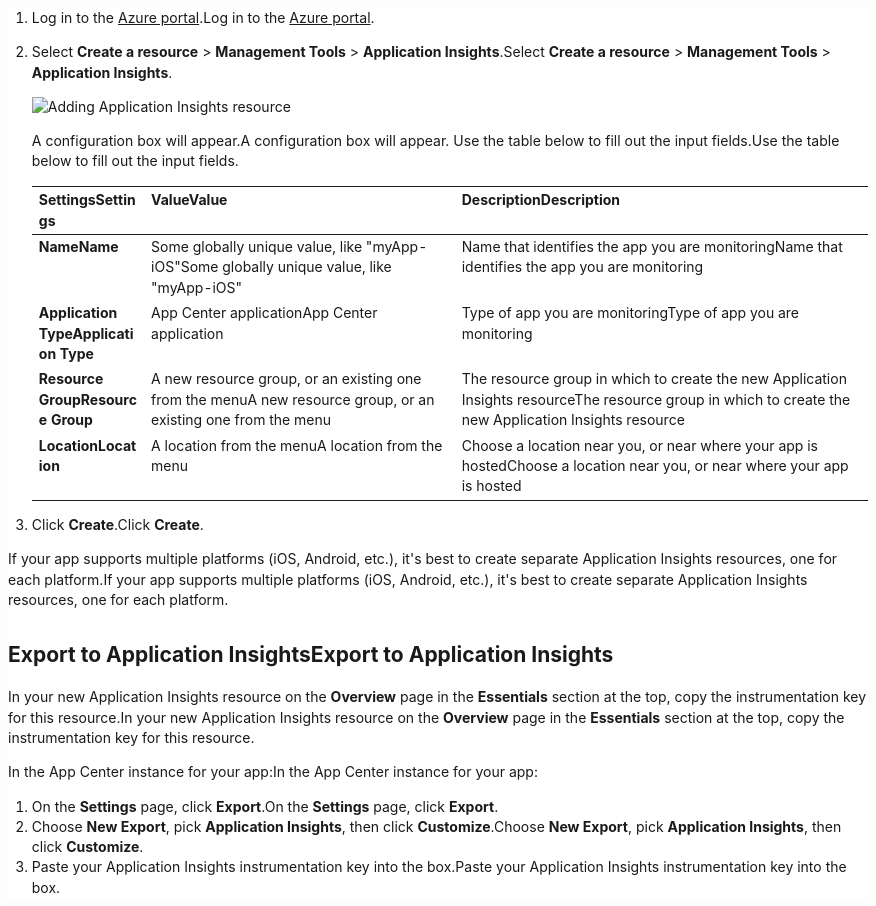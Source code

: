 1. <span data-ttu-id="ae738-135">Log in to the [Azure portal](https://portal.azure.com/).</span><span class="sxs-lookup"><span data-stu-id="ae738-135">Log in to the [Azure portal](https://portal.azure.com/).</span></span>
2. <span data-ttu-id="ae738-136">Select **Create a resource** > **Management Tools** > **Application Insights**.</span><span class="sxs-lookup"><span data-stu-id="ae738-136">Select **Create a resource** > **Management Tools** > **Application Insights**.</span></span>

    ![Adding Application Insights resource](./media/app-insights-mobile-center-quickstart/add-b.png)

    <span data-ttu-id="ae738-138">A configuration box will appear.</span><span class="sxs-lookup"><span data-stu-id="ae738-138">A configuration box will appear.</span></span> <span data-ttu-id="ae738-139">Use the table below to fill out the input fields.</span><span class="sxs-lookup"><span data-stu-id="ae738-139">Use the table below to fill out the input fields.</span></span>

    | <span data-ttu-id="ae738-140">Settings</span><span class="sxs-lookup"><span data-stu-id="ae738-140">Settings</span></span>        |  <span data-ttu-id="ae738-141">Value</span><span class="sxs-lookup"><span data-stu-id="ae738-141">Value</span></span>           | <span data-ttu-id="ae738-142">Description</span><span class="sxs-lookup"><span data-stu-id="ae738-142">Description</span></span>  |
   | ------------- |:-------------|:-----|
   | <span data-ttu-id="ae738-143">**Name**</span><span class="sxs-lookup"><span data-stu-id="ae738-143">**Name**</span></span>      | <span data-ttu-id="ae738-144">Some globally unique value, like "myApp-iOS"</span><span class="sxs-lookup"><span data-stu-id="ae738-144">Some globally unique value, like "myApp-iOS"</span></span> | <span data-ttu-id="ae738-145">Name that identifies the app you are monitoring</span><span class="sxs-lookup"><span data-stu-id="ae738-145">Name that identifies the app you are monitoring</span></span> |
   | <span data-ttu-id="ae738-146">**Application Type**</span><span class="sxs-lookup"><span data-stu-id="ae738-146">**Application Type**</span></span> | <span data-ttu-id="ae738-147">App Center application</span><span class="sxs-lookup"><span data-stu-id="ae738-147">App Center application</span></span> | <span data-ttu-id="ae738-148">Type of app you are monitoring</span><span class="sxs-lookup"><span data-stu-id="ae738-148">Type of app you are monitoring</span></span> |
   | <span data-ttu-id="ae738-149">**Resource Group**</span><span class="sxs-lookup"><span data-stu-id="ae738-149">**Resource Group**</span></span>     | <span data-ttu-id="ae738-150">A new resource group, or an existing one from the menu</span><span class="sxs-lookup"><span data-stu-id="ae738-150">A new resource group, or an existing one from the menu</span></span> | <span data-ttu-id="ae738-151">The resource group in which to create the new Application Insights resource</span><span class="sxs-lookup"><span data-stu-id="ae738-151">The resource group in which to create the new Application Insights resource</span></span> |
   | <span data-ttu-id="ae738-152">**Location**</span><span class="sxs-lookup"><span data-stu-id="ae738-152">**Location**</span></span> | <span data-ttu-id="ae738-153">A location from the menu</span><span class="sxs-lookup"><span data-stu-id="ae738-153">A location from the menu</span></span> | <span data-ttu-id="ae738-154">Choose a location near you, or near where your app is hosted</span><span class="sxs-lookup"><span data-stu-id="ae738-154">Choose a location near you, or near where your app is hosted</span></span> |

3. <span data-ttu-id="ae738-155">Click **Create**.</span><span class="sxs-lookup"><span data-stu-id="ae738-155">Click **Create**.</span></span>

<span data-ttu-id="ae738-156">If your app supports multiple platforms (iOS, Android, etc.), it's best to create separate Application Insights resources, one for each platform.</span><span class="sxs-lookup"><span data-stu-id="ae738-156">If your app supports multiple platforms (iOS, Android, etc.), it's best to create separate Application Insights resources, one for each platform.</span></span>

## <a name="export-to-application-insights"></a><span data-ttu-id="ae738-157">Export to Application Insights</span><span class="sxs-lookup"><span data-stu-id="ae738-157">Export to Application Insights</span></span>

<span data-ttu-id="ae738-158">In your new Application Insights resource on the **Overview** page in the **Essentials** section at the top, copy the instrumentation key for this resource.</span><span class="sxs-lookup"><span data-stu-id="ae738-158">In your new Application Insights resource on the **Overview** page in the **Essentials** section at the top, copy the instrumentation key for this resource.</span></span>

<span data-ttu-id="ae738-159">In the App Center instance for your app:</span><span class="sxs-lookup"><span data-stu-id="ae738-159">In the App Center instance for your app:</span></span>

1. <span data-ttu-id="ae738-160">On the **Settings** page, click **Export**.</span><span class="sxs-lookup"><span data-stu-id="ae738-160">On the **Settings** page, click **Export**.</span></span>
2. <span data-ttu-id="ae738-161">Choose **New Export**, pick **Application Insights**, then click **Customize**.</span><span class="sxs-lookup"><span data-stu-id="ae738-161">Choose **New Export**, pick **Application Insights**, then click **Customize**.</span></span>
3. <span data-ttu-id="ae738-162">Paste your Application Insights instrumentation key into the box.</span><span class="sxs-lookup"><span data-stu-id="ae738-162">Paste your Application Insights instrumentation key into the box.</span></span>